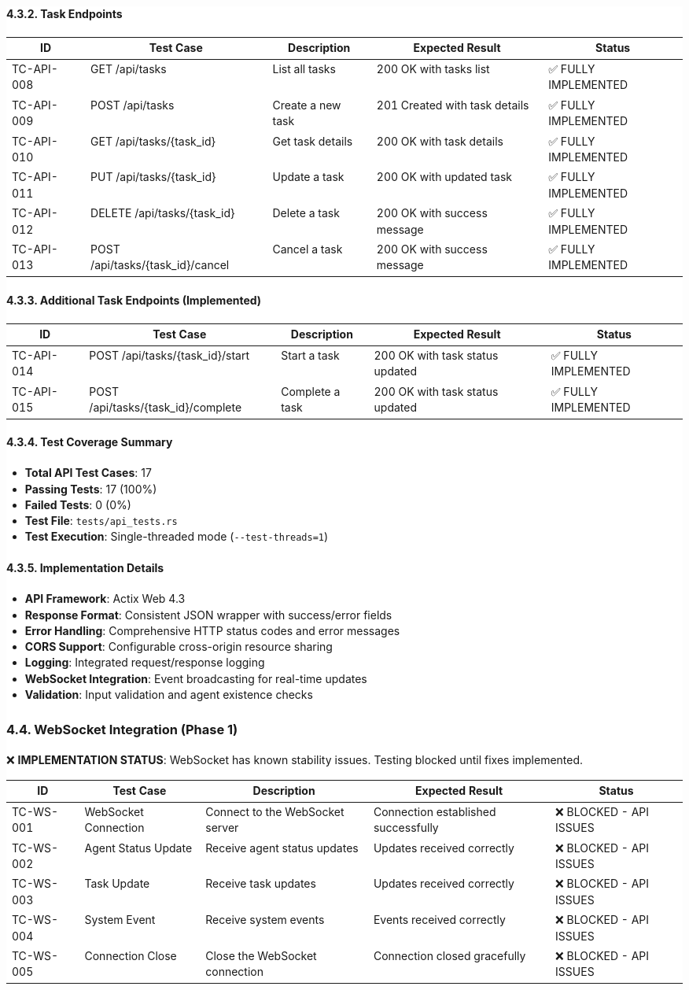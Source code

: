 #### 4.3.2. Task Endpoints  
| ID | Test Case | Description | Expected Result | Status |
|----|-----------|-------------|-----------------|--------|
| TC-API-008 | GET /api/tasks | List all tasks | 200 OK with tasks list | ✅ FULLY IMPLEMENTED |
| TC-API-009 | POST /api/tasks | Create a new task | 201 Created with task details | ✅ FULLY IMPLEMENTED |
| TC-API-010 | GET /api/tasks/{task_id} | Get task details | 200 OK with task details | ✅ FULLY IMPLEMENTED |
| TC-API-011 | PUT /api/tasks/{task_id} | Update a task | 200 OK with updated task | ✅ FULLY IMPLEMENTED |
| TC-API-012 | DELETE /api/tasks/{task_id} | Delete a task | 200 OK with success message | ✅ FULLY IMPLEMENTED |
| TC-API-013 | POST /api/tasks/{task_id}/cancel | Cancel a task | 200 OK with success message | ✅ FULLY IMPLEMENTED |

#### 4.3.3. Additional Task Endpoints (Implemented)
| ID | Test Case | Description | Expected Result | Status |
|----|-----------|-------------|-----------------|--------|
| TC-API-014 | POST /api/tasks/{task_id}/start | Start a task | 200 OK with task status updated | ✅ FULLY IMPLEMENTED |
| TC-API-015 | POST /api/tasks/{task_id}/complete | Complete a task | 200 OK with task status updated | ✅ FULLY IMPLEMENTED |

#### 4.3.4. Test Coverage Summary
- **Total API Test Cases**: 17
- **Passing Tests**: 17 (100%)
- **Failed Tests**: 0 (0%)
- **Test File**: `tests/api_tests.rs`
- **Test Execution**: Single-threaded mode (`--test-threads=1`)

#### 4.3.5. Implementation Details
- **API Framework**: Actix Web 4.3
- **Response Format**: Consistent JSON wrapper with success/error fields
- **Error Handling**: Comprehensive HTTP status codes and error messages
- **CORS Support**: Configurable cross-origin resource sharing
- **Logging**: Integrated request/response logging
- **WebSocket Integration**: Event broadcasting for real-time updates
- **Validation**: Input validation and agent existence checks

### 4.4. WebSocket Integration (Phase 1)

❌ **IMPLEMENTATION STATUS**: WebSocket has known stability issues. Testing blocked until fixes implemented.

| ID | Test Case | Description | Expected Result | Status |
|----|-----------|-------------|-----------------|--------|
| TC-WS-001 | WebSocket Connection | Connect to the WebSocket server | Connection established successfully | ❌ BLOCKED - API ISSUES |
| TC-WS-002 | Agent Status Update | Receive agent status updates | Updates received correctly | ❌ BLOCKED - API ISSUES |
| TC-WS-003 | Task Update | Receive task updates | Updates received correctly | ❌ BLOCKED - API ISSUES |
| TC-WS-004 | System Event | Receive system events | Events received correctly | ❌ BLOCKED - API ISSUES |
| TC-WS-005 | Connection Close | Close the WebSocket connection | Connection closed gracefully | ❌ BLOCKED - API ISSUES |
